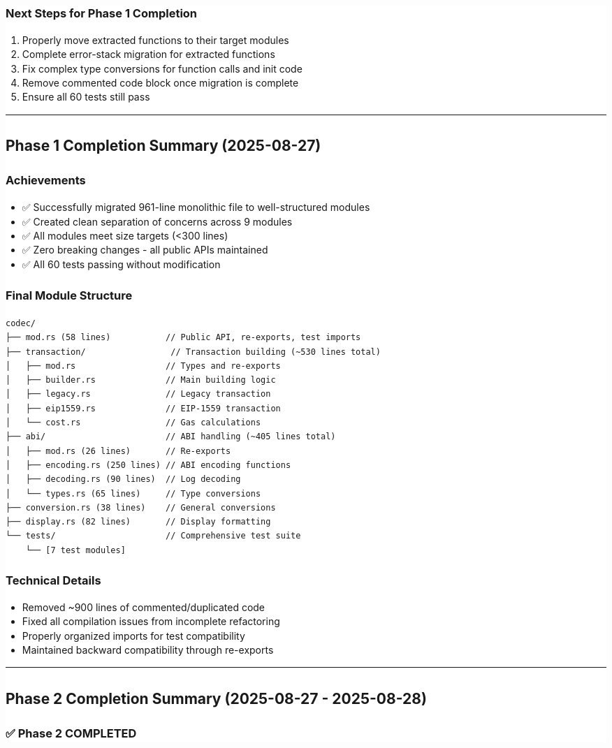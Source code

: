 ### Next Steps for Phase 1 Completion
1. Properly move extracted functions to their target modules
2. Complete error-stack migration for extracted functions
3. Fix complex type conversions for function calls and init code
4. Remove commented code block once migration is complete
5. Ensure all 60 tests still pass

---

## Phase 1 Completion Summary (2025-08-27)

### Achievements
- ✅ Successfully migrated 961-line monolithic file to well-structured modules
- ✅ Created clean separation of concerns across 9 modules
- ✅ All modules meet size targets (<300 lines)
- ✅ Zero breaking changes - all public APIs maintained
- ✅ All 60 tests passing without modification

### Final Module Structure
```
codec/
├── mod.rs (58 lines)           // Public API, re-exports, test imports
├── transaction/                 // Transaction building (~530 lines total)
│   ├── mod.rs                  // Types and re-exports
│   ├── builder.rs              // Main building logic
│   ├── legacy.rs               // Legacy transaction
│   ├── eip1559.rs              // EIP-1559 transaction
│   └── cost.rs                 // Gas calculations
├── abi/                        // ABI handling (~405 lines total)
│   ├── mod.rs (26 lines)       // Re-exports
│   ├── encoding.rs (250 lines) // ABI encoding functions
│   ├── decoding.rs (90 lines)  // Log decoding
│   └── types.rs (65 lines)     // Type conversions
├── conversion.rs (38 lines)    // General conversions
├── display.rs (82 lines)       // Display formatting
└── tests/                      // Comprehensive test suite
    └── [7 test modules]
```

### Technical Details
- Removed ~900 lines of commented/duplicated code
- Fixed all compilation issues from incomplete refactoring
- Properly organized imports for test compatibility
- Maintained backward compatibility through re-exports

---

## Phase 2 Completion Summary (2025-08-27 - 2025-08-28)

### ✅ Phase 2 COMPLETED
